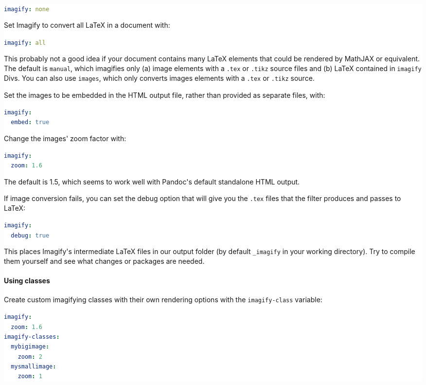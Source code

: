 ``` yaml
imagify: none
```

Set Imagify to convert all LaTeX in a document with:

``` yaml
imagify: all
```

This probably not a good idea if your document contains many LaTeX
elements that could be rendered by MathJAX or equivalent. The default
is `manual`, which imagifies only (a) image elements with a `.tex` or
`.tikz` source files and (b) LaTeX contained in `imagify` Divs. You
can also use `images`, which only converts images elements with a
`.tex` or `.tikz` source.

Set the images to be embedded in the HTML output file, rather than
provided as separate files, with:

``` yaml
imagify:
  embed: true
```

Change the images' zoom factor with:

``` yaml
imagify:
  zoom: 1.6
```

The default is 1.5, which seems to work well with Pandoc's default 
standalone HTML output.

If image conversion fails, you can set the debug option 
that will give you the `.tex` files that the filter
produces and passes to LaTeX:

``` yaml
imagify:
  debug: true
```

This places Imagify's intermediate LaTeX files in our output folder
(by default `_imagify` in your working directory). Try to compile them
yourself and see what changes or packages are needed.

#### Using classes

Create custom imagifying classes with their own
rendering options with the `imagify-class` variable:

``` yaml
imagify:
  zoom: 1.6
imagify-classes:
  mybigimage: 
    zoom: 2
  mysmallimage:
    zoom: 1
```
